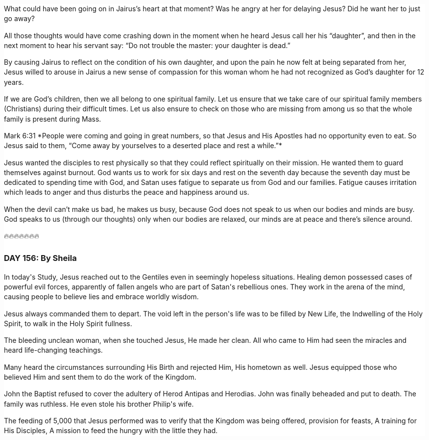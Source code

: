 What could have been going on in Jairus’s heart at that moment?
Was he angry at her for delaying Jesus?
Did he want her to just go away?

All those thoughts would have come crashing down in the moment when he heard Jesus call her his “daughter”, and then in the next moment to hear his servant say: “Do not trouble the master: your daughter is dead.”

By causing Jairus to reflect on the condition of his own daughter, and upon the pain he now felt at being separated from her, Jesus willed to arouse in Jairus a new sense of compassion for this woman whom he had not recognized as God’s daughter for 12 years.

If we are God’s children, then we all belong to one spiritual family.
Let us ensure that we take care of our spiritual family members (Christians) during their difficult times.
Let us also ensure to check on those who are missing from among us so that the whole family is present during Mass.

Mark 6:31
\*People were coming and going in great numbers, so that Jesus and His Apostles had no opportunity even to eat.  So Jesus said to them, “Come away by yourselves to a deserted place and rest a while.”\*

Jesus wanted the disciples to rest physically so that they could reflect spiritually on their mission.  He wanted them to guard themselves against burnout.
God wants us to work for six days and rest on the seventh day because the seventh day must be dedicated to spending time with God, and Satan uses fatigue to separate us from God and our families.  Fatigue causes irritation which leads to anger and thus disturbs the peace and happiness around us.

When the devil can’t make us bad, he makes us busy, because God does not speak to us when our bodies and minds are busy.  God speaks to us (through our thoughts) only when our bodies are relaxed, our minds are at peace and there’s silence around.

🔥🔥🔥🔥🔥🔥🔥

### DAY 156: By Sheila

In today's Study, Jesus reached out to the Gentiles even in seemingly hopeless situations. Healing demon possessed cases of powerful evil forces, apparently of fallen angels who are part of Satan's rebellious ones. They work in the arena of the mind, causing people to believe lies and  embrace worldly wisdom.

Jesus always commanded them to depart. The void left in the person's life was to be filled by New Life, the Indwelling of the Holy Spirit, to walk in the Holy Spirit fullness.

The bleeding unclean woman, when she touched Jesus, He made her clean. All who came to Him had seen the miracles and heard life-changing teachings.

Many heard the circumstances surrounding His Birth and rejected Him, His hometown as well. Jesus equipped those who believed Him and sent them to do the work of the Kingdom.

John the Baptist refused to cover the adultery of Herod Antipas and Herodias. John was finally beheaded and put to death. The family was ruthless. He even stole his brother Philip's wife.

The feeding of 5,000 that Jesus performed was to verify that the Kingdom was being offered, provision for feasts, A training for His Disciples, A mission to feed the hungry with the little they had.
